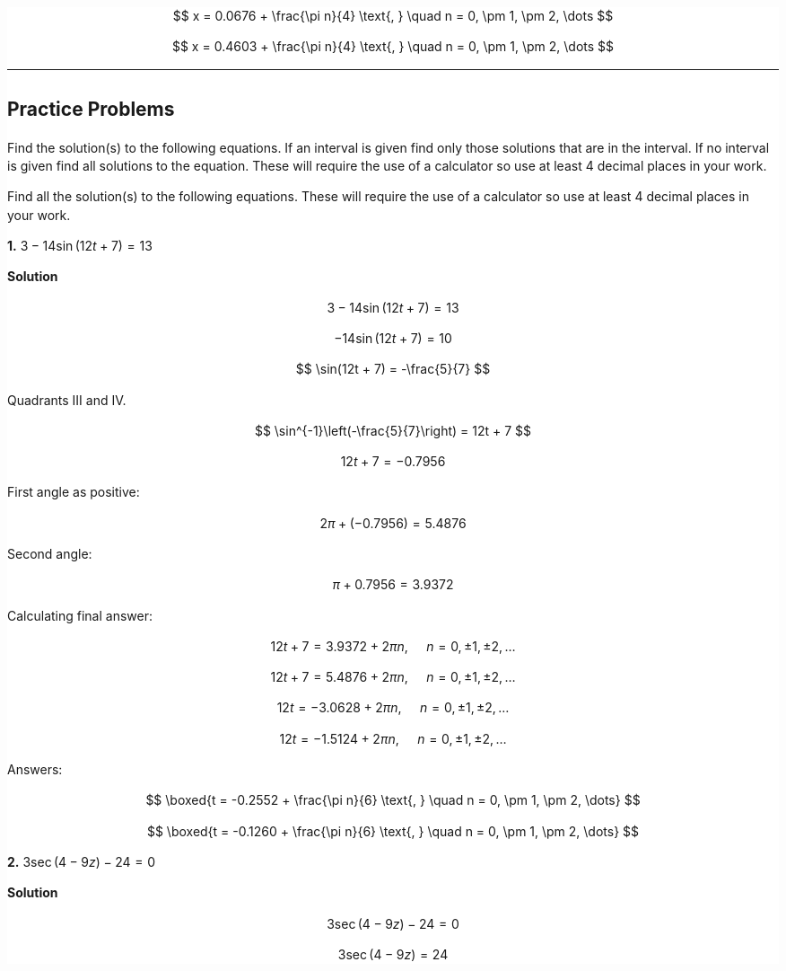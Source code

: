 $$ x = 0.0676 + \frac{\pi n}{4} \text{, } \quad n = 0, \pm 1, \pm 2, \dots $$

$$ x = 0.4603 + \frac{\pi n}{4} \text{, } \quad n = 0, \pm 1, \pm 2, \dots $$

---

## Practice Problems

Find the solution(s) to the following equations. If an interval is given find
only those solutions that are in the interval. If no interval is given find all
solutions to the equation. These will require the use of a calculator so use at
least $4$ decimal places in your work.

Find all the solution(s) to the following equations. These will require the use
of a calculator so use at least $4$ decimal places in your work.

**1.** $3 - 14\sin(12t + 7) = 13$

**Solution**

$$ 3 - 14\sin(12t + 7) = 13 $$

$$ -14\sin(12t + 7) = 10 $$

$$ \sin(12t + 7) = -\frac{5}{7} $$

Quadrants III and IV.

$$ \sin^{-1}\left(-\frac{5}{7}\right) = 12t + 7 $$

$$ 12t + 7 = -0.7956 $$

First angle as positive:

$$ 2\pi + (-0.7956) = 5.4876 $$

Second angle:

$$ \pi + 0.7956 = 3.9372 $$

Calculating final answer:

$$ 12t + 7 = 3.9372 + 2\pi n \text{, } \quad n = 0, \pm 1, \pm 2, \dots $$

$$ 12t + 7 = 5.4876 + 2\pi n \text{, } \quad n = 0, \pm 1, \pm 2, \dots $$

$$ 12t = -3.0628 + 2\pi n \text{, } \quad n = 0, \pm 1, \pm 2, \dots $$

$$ 12t = -1.5124 + 2\pi n \text{, } \quad n = 0, \pm 1, \pm 2, \dots $$

Answers:

$$ \boxed{t = -0.2552 + \frac{\pi n}{6} \text{, } \quad n = 0, \pm 1, \pm 2, \dots} $$

$$ \boxed{t = -0.1260 + \frac{\pi n}{6} \text{, } \quad n = 0, \pm 1, \pm 2, \dots} $$

**2.** $3\sec(4 - 9z) - 24 = 0$

**Solution**

$$ 3\sec(4 - 9z) - 24 = 0 $$

$$ 3\sec(4 - 9z) = 24 $$
